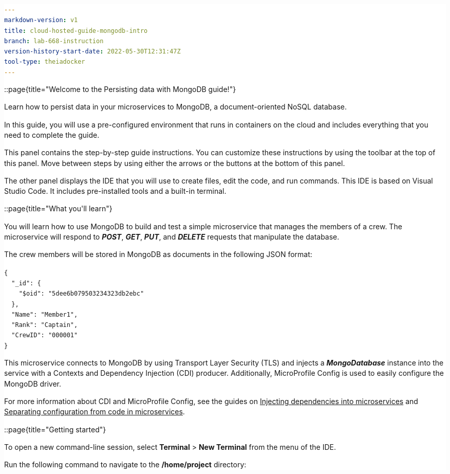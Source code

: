 ```yaml
---
markdown-version: v1
title: cloud-hosted-guide-mongodb-intro
branch: lab-668-instruction
version-history-start-date: 2022-05-30T12:31:47Z
tool-type: theiadocker
---
```

::page{title="Welcome to the Persisting data with MongoDB guide!"}

Learn how to persist data in your microservices to MongoDB, a document-oriented NoSQL database.

In this guide, you will use a pre-configured environment that runs in containers on the cloud and includes everything that you need to complete the guide.

This panel contains the step-by-step guide instructions. You can customize these instructions by using the toolbar at the top of this panel. Move between steps by using either the arrows or the buttons at the bottom of this panel.

The other panel displays the IDE that you will use to create files, edit the code, and run commands. This IDE is based on Visual Studio Code. It includes pre-installed tools and a built-in terminal.



::page{title="What you'll learn"}

You will learn how to use MongoDB to build and test a simple microservice that manages the members of a crew. The microservice will respond to ***POST***, ***GET***, ***PUT***, and ***DELETE*** requests that manipulate the database.

The crew members will be stored in MongoDB as documents in the following JSON format:

```
{
  "_id": {
    "$oid": "5dee6b079503234323db2ebc"
  },
  "Name": "Member1",
  "Rank": "Captain",
  "CrewID": "000001"
}
```

This microservice connects to MongoDB by using Transport Layer Security (TLS) and injects a ***MongoDatabase*** instance into the service with a Contexts and Dependency Injection (CDI) producer. Additionally, MicroProfile Config is used to easily configure the MongoDB driver.

For more information about CDI and MicroProfile Config, see the guides on [Injecting dependencies into microservices](https://openliberty.io/guides/cdi-intro.html) and [Separating configuration from code in microservices](https://openliberty.io/guides/microprofile-config-intro.html).


::page{title="Getting started"}

To open a new command-line session,
select **Terminal** > **New Terminal** from the menu of the IDE.

Run the following command to navigate to the **/home/project** directory:
